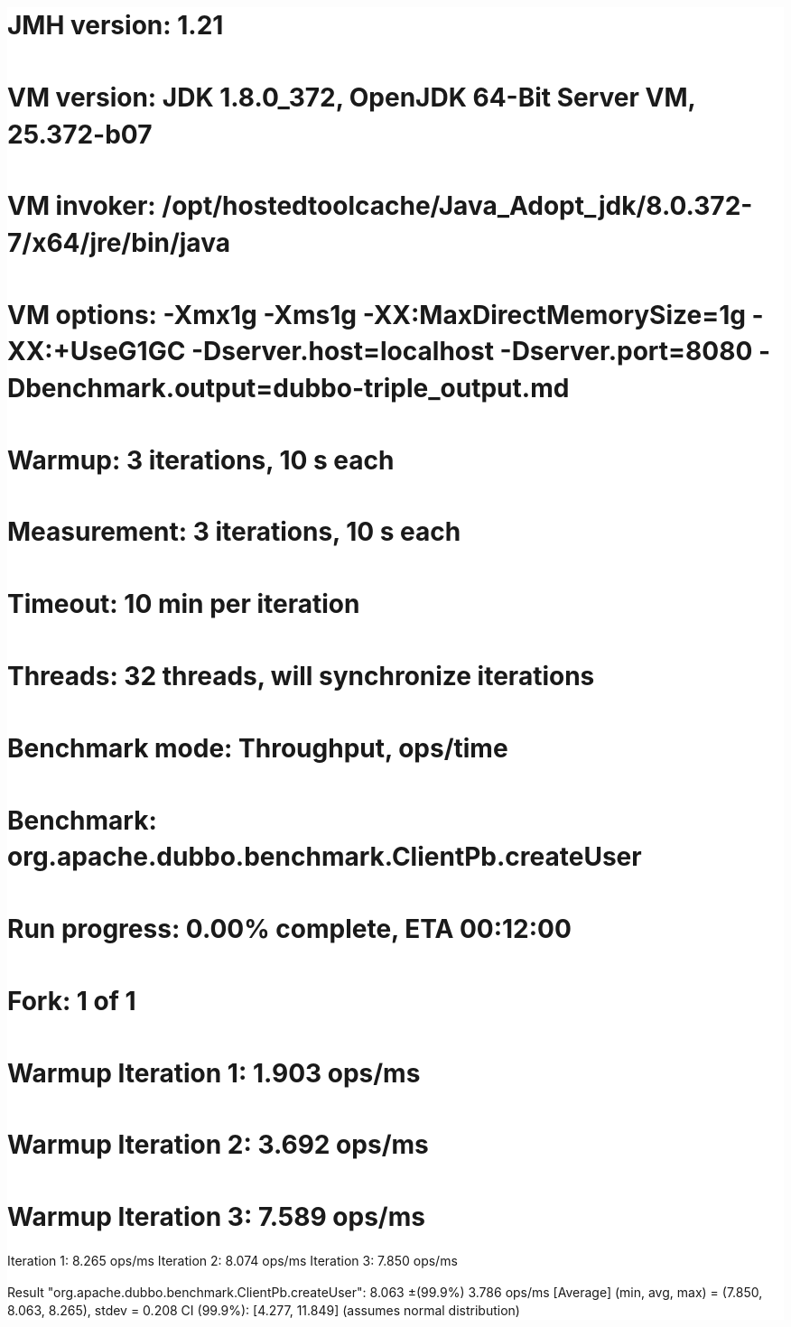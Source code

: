 # JMH version: 1.21
# VM version: JDK 1.8.0_372, OpenJDK 64-Bit Server VM, 25.372-b07
# VM invoker: /opt/hostedtoolcache/Java_Adopt_jdk/8.0.372-7/x64/jre/bin/java
# VM options: -Xmx1g -Xms1g -XX:MaxDirectMemorySize=1g -XX:+UseG1GC -Dserver.host=localhost -Dserver.port=8080 -Dbenchmark.output=dubbo-triple_output.md
# Warmup: 3 iterations, 10 s each
# Measurement: 3 iterations, 10 s each
# Timeout: 10 min per iteration
# Threads: 32 threads, will synchronize iterations
# Benchmark mode: Throughput, ops/time
# Benchmark: org.apache.dubbo.benchmark.ClientPb.createUser

# Run progress: 0.00% complete, ETA 00:12:00
# Fork: 1 of 1
# Warmup Iteration   1: 1.903 ops/ms
# Warmup Iteration   2: 3.692 ops/ms
# Warmup Iteration   3: 7.589 ops/ms
Iteration   1: 8.265 ops/ms
Iteration   2: 8.074 ops/ms
Iteration   3: 7.850 ops/ms


Result "org.apache.dubbo.benchmark.ClientPb.createUser":
  8.063 ±(99.9%) 3.786 ops/ms [Average]
  (min, avg, max) = (7.850, 8.063, 8.265), stdev = 0.208
  CI (99.9%): [4.277, 11.849] (assumes normal distribution)

